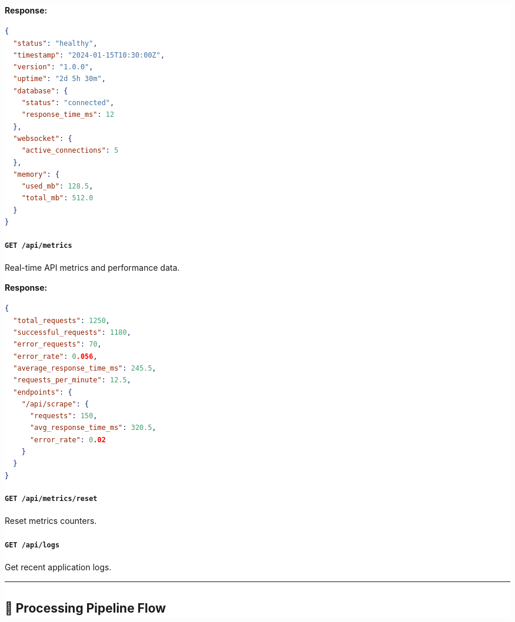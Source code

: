 **Response:**
```json
{
  "status": "healthy",
  "timestamp": "2024-01-15T10:30:00Z",
  "version": "1.0.0",
  "uptime": "2d 5h 30m",
  "database": {
    "status": "connected",
    "response_time_ms": 12
  },
  "websocket": {
    "active_connections": 5
  },
  "memory": {
    "used_mb": 128.5,
    "total_mb": 512.0
  }
}
```

#### `GET /api/metrics`
Real-time API metrics and performance data.

**Response:**
```json
{
  "total_requests": 1250,
  "successful_requests": 1180,
  "error_requests": 70,
  "error_rate": 0.056,
  "average_response_time_ms": 245.5,
  "requests_per_minute": 12.5,
  "endpoints": {
    "/api/scrape": {
      "requests": 150,
      "avg_response_time_ms": 320.5,
      "error_rate": 0.02
    }
  }
}
```

#### `GET /api/metrics/reset`
Reset metrics counters.

#### `GET /api/logs`
Get recent application logs.

---

## 🔄 Processing Pipeline Flow
